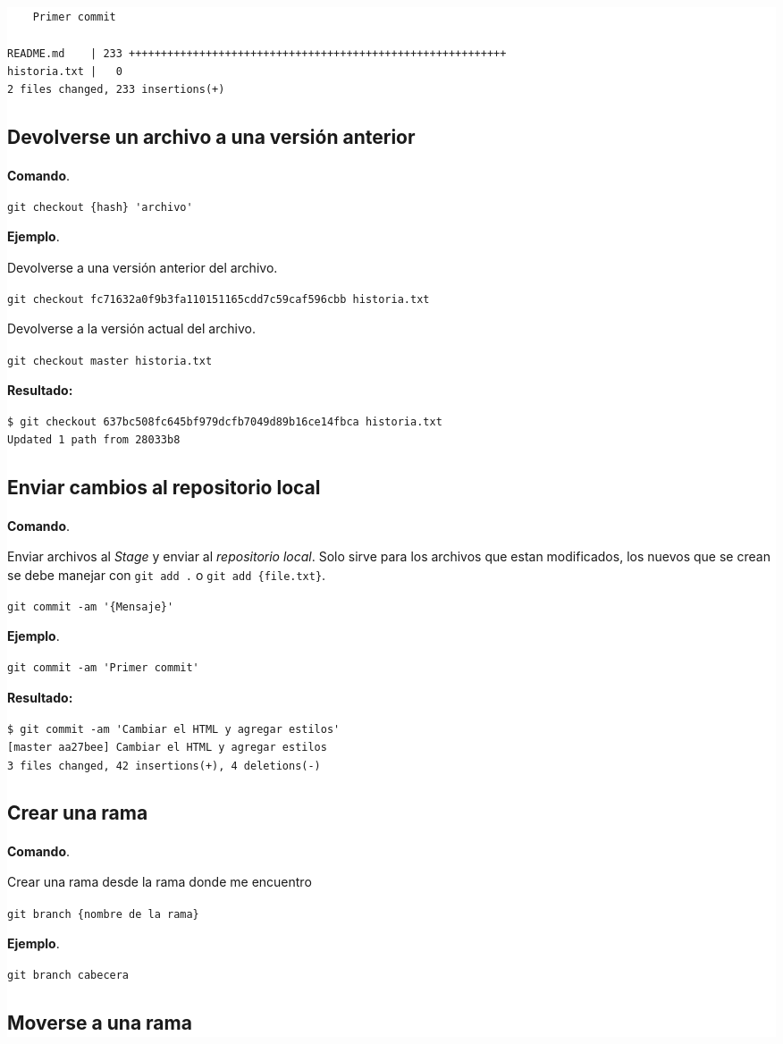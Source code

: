         Primer commit

    README.md    | 233 +++++++++++++++++++++++++++++++++++++++++++++++++++++++++++
    historia.txt |   0
    2 files changed, 233 insertions(+)

## Devolverse un archivo a una versión anterior

**Comando**.

`git checkout {hash} 'archivo'`

**Ejemplo**.

Devolverse a una versión anterior del archivo.

`git checkout fc71632a0f9b3fa110151165cdd7c59caf596cbb historia.txt`

Devolverse a la versión actual del archivo.

`git checkout master historia.txt`

**Resultado:**

    $ git checkout 637bc508fc645bf979dcfb7049d89b16ce14fbca historia.txt
    Updated 1 path from 28033b8

## Enviar cambios al repositorio local

**Comando**.

Enviar archivos al *Stage* y enviar al *repositorio local*. Solo sirve para los archivos que estan modificados, los nuevos que se crean se debe manejar con `git add .` o `git add {file.txt}`.

`git commit -am '{Mensaje}'`

**Ejemplo**.

`git commit -am 'Primer commit'`

**Resultado:**

    $ git commit -am 'Cambiar el HTML y agregar estilos'
    [master aa27bee] Cambiar el HTML y agregar estilos
    3 files changed, 42 insertions(+), 4 deletions(-)

## Crear una rama

**Comando**.

Crear una rama desde la rama donde me encuentro

`git branch {nombre de la rama}`

**Ejemplo**.

`git branch cabecera`

## Moverse a una rama
